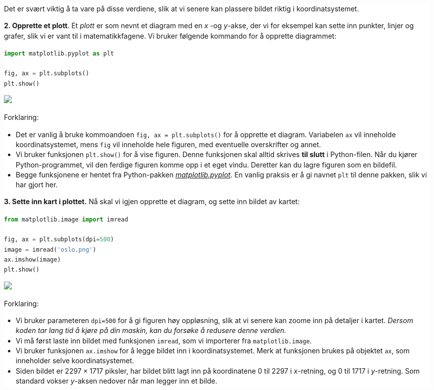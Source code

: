 Det er svært viktig å ta vare på disse verdiene, slik at vi senere kan plassere bildet riktig i koordinatsystemet. 

**2. Opprette et plott**. Et *plott* er som nevnt et diagram med en $x$ -og $y$-akse, der vi for eksempel kan sette inn punkter, linjer og grafer, slik vi er vant til i matematikkfagene. Vi bruker følgende kommando for å opprette diagrammet: 


```python
import matplotlib.pyplot as plt

fig, ax = plt.subplots()
plt.show()
```


    
<img src='/media/markdowncontent/assosiated_files/4-3-2-kartvisualisering_5_0.png' width=600>
    


Forklaring:

* Det er vanlig å bruke kommoandoen `fig, ax = plt.subplots()` for å opprette et diagram. Variabelen `ax` vil inneholde koordinatsystemet, mens `fig` vil inneholde hele figuren, med eventuelle overskrifter og annet.
* Vi bruker funksjonen `plt.show()` for å vise figuren. Denne funksjonen skal alltid skrives **til slutt** i Python-filen. Når du kjører Python-programmet, vil den ferdige figuren komme opp i et eget vindu. Deretter kan du lagre figuren som en bildefil.
* Begge funksjonene er hentet fra Python-pakken [*matplotlib.pyplot*](https://matplotlib.org/3.5.3/index.html). En vanlig praksis er å gi navnet `plt` til denne pakken, slik vi har gjort her.

**3. Sette inn kart i plottet.** Nå skal vi igjen opprette et diagram, og sette inn bildet av kartet:


```python
from matplotlib.image import imread

fig, ax = plt.subplots(dpi=500)
image = imread('oslo.png')
ax.imshow(image)
plt.show()
```


    
<img src='/media/markdowncontent/assosiated_files/4-3-2-kartvisualisering_8_0.png' width=600>
    


Forklaring: 
* Vi bruker parameteren `dpi=500` for å gi figuren høy oppløsning, slik at vi senere kan zoome inn på detaljer i kartet. *Dersom koden tar lang tid å kjøre på din maskin, kan du forsøke å redusere denne verdien.*
* Vi må først laste inn bildet med funksjonen `imread`, som vi importerer fra `matplotlib.image`.
* Vi bruker funksjonen `ax.imshow` for å legge bildet inn i koordinatsystemet. Merk at funksjonen brukes på objektet `ax`, som inneholder selve koordinatsystemet.
* Siden bildet er $2297\times 1717$ piksler, har bildet blitt lagt inn på koordinatene 0 til 2297 i $x$-retning, og 0 til 1717 i $y$-retning. Som standard vokser $y$-aksen nedover når man legger inn et bilde.
